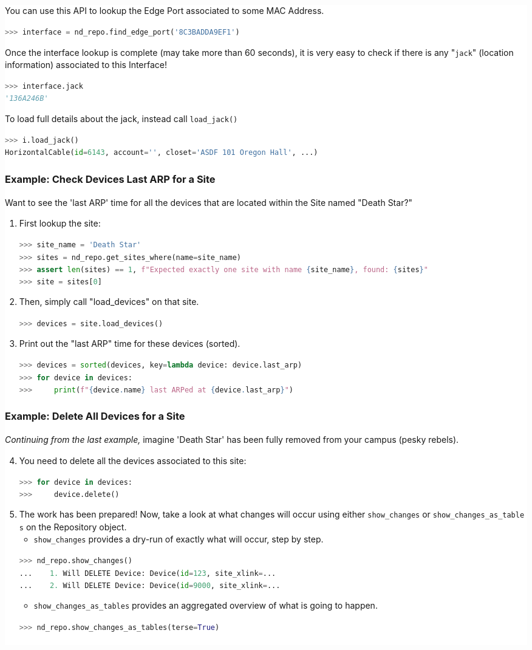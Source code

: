 You can use this API to lookup the Edge Port associated to some MAC Address.


```python
>>> interface = nd_repo.find_edge_port('8C3BADDA9EF1')
```

Once the interface lookup is complete (may take more than 60 seconds), it is very easy to check if there is any "`jack`" (location information) associated to this Interface!

```python
>>> interface.jack
'136A246B'
```

To load full details about the jack, instead call `load_jack()`

```python
>>> i.load_jack()
HorizontalCable(id=6143, account='', closet='ASDF 101 Oregon Hall', ...)
```


### Example: Check Devices Last ARP for a Site

Want to see the 'last ARP' time for all the devices that are located within the Site named "Death Star?"

1. First lookup the site:
    ```python
    >>> site_name = 'Death Star'
    >>> sites = nd_repo.get_sites_where(name=site_name)
    >>> assert len(sites) == 1, f"Expected exactly one site with name {site_name}, found: {sites}"
    >>> site = sites[0]
    ```
2. Then, simply call "load_devices" on that site.
    ```python
    >>> devices = site.load_devices()
    ```
3. Print out the "last ARP" time for these devices (sorted). 
    ```python
    >>> devices = sorted(devices, key=lambda device: device.last_arp)
    >>> for device in devices:
    >>>     print(f"{device.name} last ARPed at {device.last_arp}")
    ```

### Example: Delete All Devices for a Site

*Continuing from the last example,* imagine 'Death Star' has been fully removed from your campus (pesky rebels).

4. You need to delete all the devices associated to this site:
    ```python
    >>> for device in devices:
    >>>     device.delete()
    ```
5. The work has been prepared! Now, take a look at what changes will occur using either `show_changes` or `show_changes_as_tables` on the Repository object.
    - `show_changes` provides a dry-run of exactly what will occur, step by step.
    ```python
    >>> nd_repo.show_changes()
    ...    1. Will DELETE Device: Device(id=123, site_xlink=...
    ...    2. Will DELETE Device: Device(id=9000, site_xlink=...
    ```
    - `show_changes_as_tables` provides an aggregated overview of what is going to happen.
    ```python
    >>> nd_repo.show_changes_as_tables(terse=True)
        